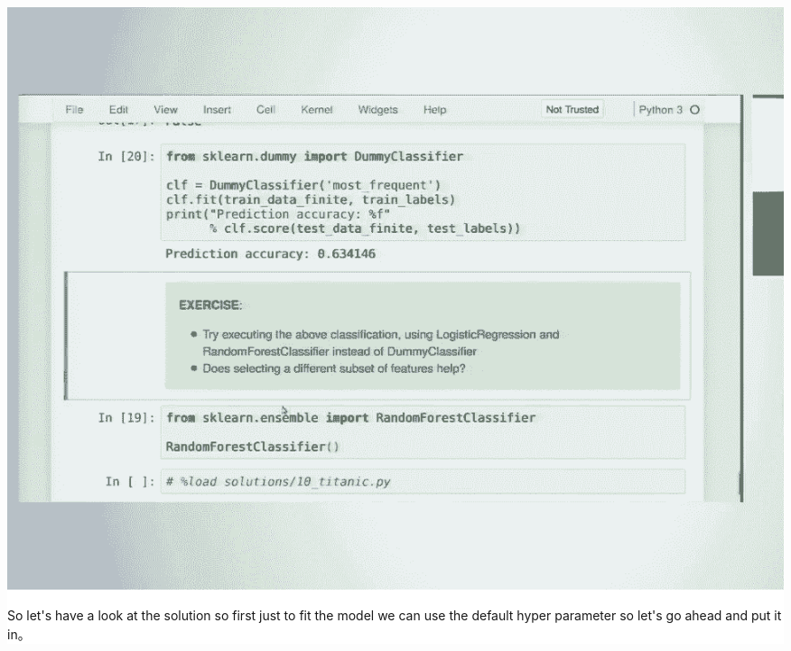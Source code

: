 ![](img/a165a3dbdfe2a42de38b6b11de2edad6_472.png)

 So let's have a look at the solution so first just to fit the model we can use the default hyper parameter so let's go ahead and put it in。


